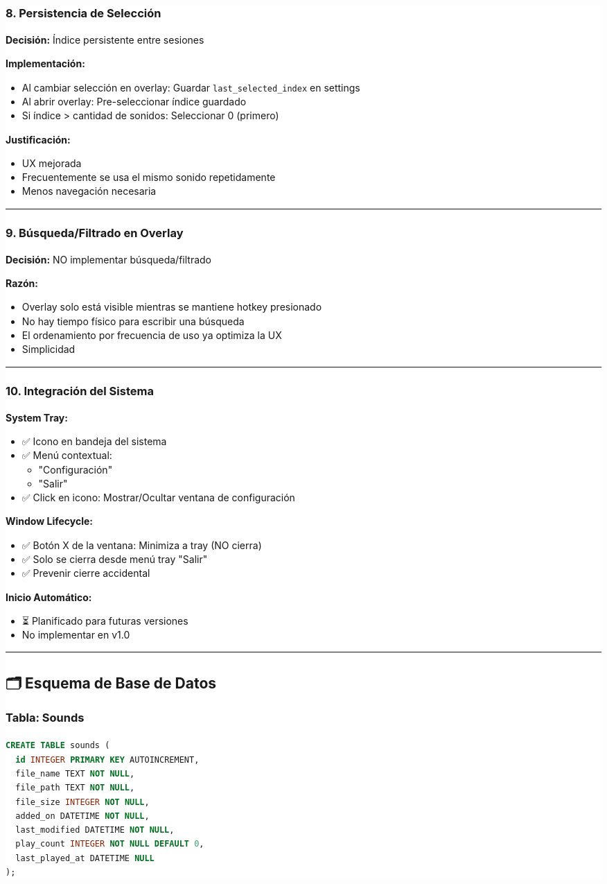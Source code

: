 
### 8. Persistencia de Selección

**Decisión:** Índice persistente entre sesiones

**Implementación:**
- Al cambiar selección en overlay: Guardar `last_selected_index` en settings
- Al abrir overlay: Pre-seleccionar índice guardado
- Si índice > cantidad de sonidos: Seleccionar 0 (primero)

**Justificación:**
- UX mejorada
- Frecuentemente se usa el mismo sonido repetidamente
- Menos navegación necesaria

---

### 9. Búsqueda/Filtrado en Overlay

**Decisión:** NO implementar búsqueda/filtrado

**Razón:**
- Overlay solo está visible mientras se mantiene hotkey presionado
- No hay tiempo físico para escribir una búsqueda
- El ordenamiento por frecuencia de uso ya optimiza la UX
- Simplicidad

---

### 10. Integración del Sistema

**System Tray:**
- ✅ Icono en bandeja del sistema
- ✅ Menú contextual:
  - "Configuración"
  - "Salir"
- ✅ Click en icono: Mostrar/Ocultar ventana de configuración

**Window Lifecycle:**
- ✅ Botón X de la ventana: Minimiza a tray (NO cierra)
- ✅ Solo se cierra desde menú tray "Salir"
- ✅ Prevenir cierre accidental

**Inicio Automático:**
- ⏳ Planificado para futuras versiones
- No implementar en v1.0

---

## 🗂️ Esquema de Base de Datos

### Tabla: Sounds

```sql
CREATE TABLE sounds (
  id INTEGER PRIMARY KEY AUTOINCREMENT,
  file_name TEXT NOT NULL,
  file_path TEXT NOT NULL,
  file_size INTEGER NOT NULL,
  added_on DATETIME NOT NULL,
  last_modified DATETIME NOT NULL,
  play_count INTEGER NOT NULL DEFAULT 0,
  last_played_at DATETIME NULL
);
```
